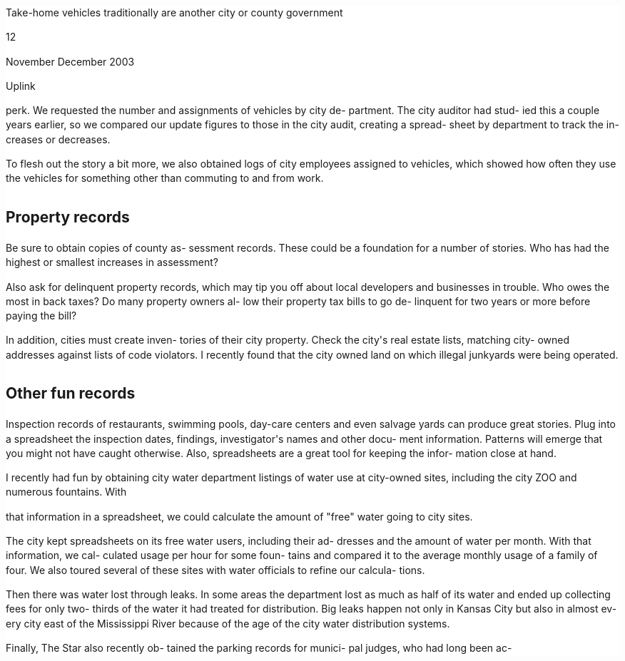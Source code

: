 Take-home vehicles traditionally are another city or county government 

12


November
December 2003


Uplink


perk. We requested the number and assignments of vehicles by city de- partment. The city auditor had stud- ied this a couple years earlier, so we compared our update figures to those in the city audit, creating a spread- sheet by department to track the in- creases or decreases. 

To flesh out the story a bit more, we also obtained logs of city employees assigned to vehicles, which showed how often they use the vehicles for something other than commuting to and from work. 

## Property records 

Be sure to obtain copies of county as- sessment records. These could be a foundation for a number of stories. Who has had the highest or smallest increases in assessment? 

Also ask for delinquent property records, which may tip you off about local developers and businesses in trouble. Who owes the most in back taxes? Do many property owners al- low their property tax bills to go de- linquent for two years or more before paying the bill? 

In addition, cities must create inven- tories of their city property. Check the city's real estate lists, matching city- owned addresses against lists of code violators. I recently found that the city owned land on which illegal junkyards were being operated. 

## Other fun records 

Inspection records of restaurants, swimming pools, day-care centers and even salvage yards can produce great stories. Plug into a spreadsheet the inspection dates, findings, investigator's names and other docu- ment information. Patterns will emerge that you might not have caught otherwise. Also, spreadsheets are a great tool for keeping the infor- mation close at hand. 

I recently had fun by obtaining city water department listings of water use at city-owned sites, including the city ZOO and numerous fountains. With 

that information in a spreadsheet, we could calculate the amount of "free" water going to city sites. 

The city kept spreadsheets on its free water users, including their ad- dresses and the amount of water per month. With that information, we cal- culated usage per hour for some foun- tains and compared it to the average monthly usage of a family of four. We also toured several of these sites with water officials to refine our calcula- tions. 

Then there was water lost through leaks. In some areas the department lost as much as half of its water and ended up collecting fees for only two- thirds of the water it had treated for distribution. Big leaks happen not only in Kansas City but also in almost ev- ery city east of the Mississippi River because of the age of the city water distribution systems. 

Finally, The Star also recently ob- tained the parking records for munici- pal judges, who had long been ac- 
